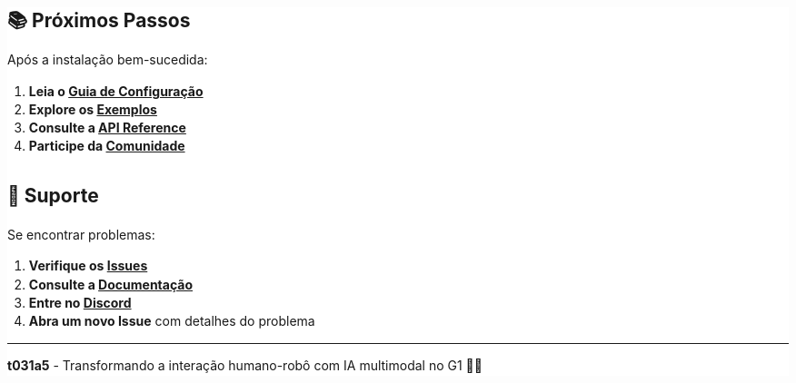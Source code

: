 ## 📚 Próximos Passos

Após a instalação bem-sucedida:

1. **Leia o [Guia de Configuração](configuration.md)**
2. **Explore os [Exemplos](examples.md)**
3. **Consulte a [API Reference](api.md)**
4. **Participe da [Comunidade](https://discord.gg/t031a5)**

## 🤝 Suporte

Se encontrar problemas:

1. **Verifique os [Issues](https://github.com/t031a5/t031a5/issues)**
2. **Consulte a [Documentação](https://docs.t031a5.org)**
3. **Entre no [Discord](https://discord.gg/t031a5)**
4. **Abra um novo Issue** com detalhes do problema

---

**t031a5** - Transformando a interação humano-robô com IA multimodal no G1 🤖✨
